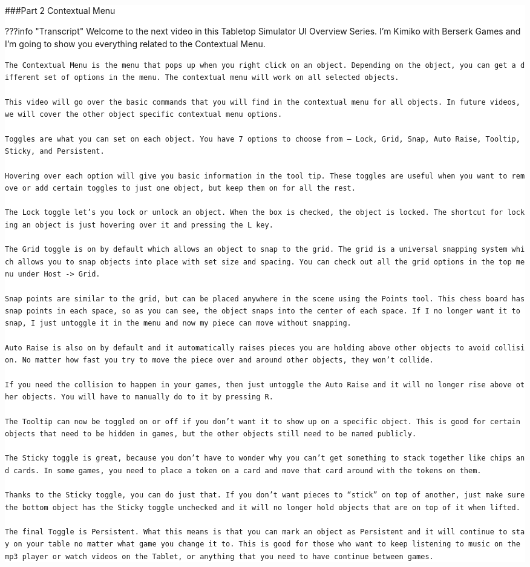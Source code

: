 
###Part 2 Contextual Menu
<center><iframe
width="672" height="378" src="https://www.youtube.com/embed/4QKE0N9eRpo"
frameborder="0" allowfullscreen></iframe></center>

???info "Transcript"
    Welcome to the next video in this Tabletop Simulator UI Overview Series. I’m Kimiko with Berserk Games and I’m going to show you everything related to the Contextual Menu.

    The Contextual Menu is the menu that pops up when you right click on an object. Depending on the object, you can get a different set of options in the menu. The contextual menu will work on all selected objects.

    This video will go over the basic commands that you will find in the contextual menu for all objects. In future videos, we will cover the other object specific contextual menu options.

    Toggles are what you can set on each object. You have 7 options to choose from – Lock, Grid, Snap, Auto Raise, Tooltip, Sticky, and Persistent.

    Hovering over each option will give you basic information in the tool tip. These toggles are useful when you want to remove or add certain toggles to just one object, but keep them on for all the rest.

    The Lock toggle let’s you lock or unlock an object. When the box is checked, the object is locked. The shortcut for locking an object is just hovering over it and pressing the L key.

    The Grid toggle is on by default which allows an object to snap to the grid. The grid is a universal snapping system which allows you to snap objects into place with set size and spacing. You can check out all the grid options in the top menu under Host -> Grid.

    Snap points are similar to the grid, but can be placed anywhere in the scene using the Points tool. This chess board has snap points in each space, so as you can see, the object snaps into the center of each space. If I no longer want it to snap, I just untoggle it in the menu and now my piece can move without snapping.

    Auto Raise is also on by default and it automatically raises pieces you are holding above other objects to avoid collision. No matter how fast you try to move the piece over and around other objects, they won’t collide.

    If you need the collision to happen in your games, then just untoggle the Auto Raise and it will no longer rise above other objects. You will have to manually do to it by pressing R.

    The Tooltip can now be toggled on or off if you don’t want it to show up on a specific object. This is good for certain objects that need to be hidden in games, but the other objects still need to be named publicly.

    The Sticky toggle is great, because you don’t have to wonder why you can’t get something to stack together like chips and cards. In some games, you need to place a token on a card and move that card around with the tokens on them.

    Thanks to the Sticky toggle, you can do just that. If you don’t want pieces to “stick” on top of another, just make sure the bottom object has the Sticky toggle unchecked and it will no longer hold objects that are on top of it when lifted.

    The final Toggle is Persistent. What this means is that you can mark an object as Persistent and it will continue to stay on your table no matter what game you change it to. This is good for those who want to keep listening to music on the mp3 player or watch videos on the Tablet, or anything that you need to have continue between games.
